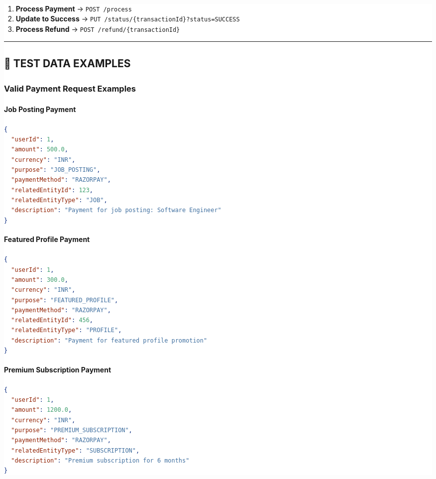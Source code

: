 1. **Process Payment** → `POST /process`
2. **Update to Success** → `PUT /status/{transactionId}?status=SUCCESS`
3. **Process Refund** → `POST /refund/{transactionId}`

---

## 📝 TEST DATA EXAMPLES

### Valid Payment Request Examples

#### Job Posting Payment

```json
{
  "userId": 1,
  "amount": 500.0,
  "currency": "INR",
  "purpose": "JOB_POSTING",
  "paymentMethod": "RAZORPAY",
  "relatedEntityId": 123,
  "relatedEntityType": "JOB",
  "description": "Payment for job posting: Software Engineer"
}
```

#### Featured Profile Payment

```json
{
  "userId": 1,
  "amount": 300.0,
  "currency": "INR",
  "purpose": "FEATURED_PROFILE",
  "paymentMethod": "RAZORPAY",
  "relatedEntityId": 456,
  "relatedEntityType": "PROFILE",
  "description": "Payment for featured profile promotion"
}
```

#### Premium Subscription Payment

```json
{
  "userId": 1,
  "amount": 1200.0,
  "currency": "INR",
  "purpose": "PREMIUM_SUBSCRIPTION",
  "paymentMethod": "RAZORPAY",
  "relatedEntityType": "SUBSCRIPTION",
  "description": "Premium subscription for 6 months"
}
```
